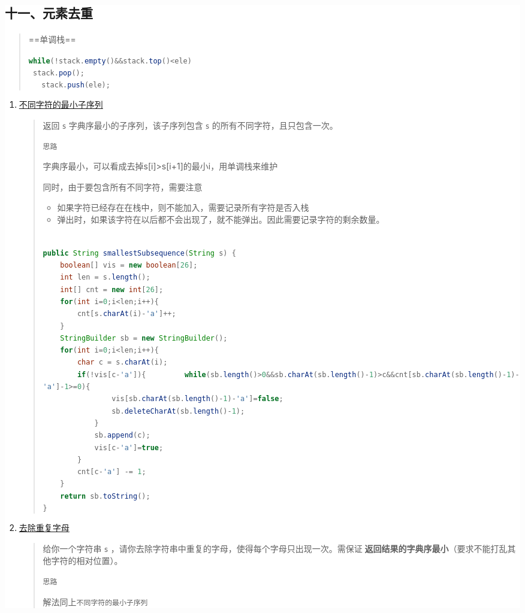 ## 十一、元素去重

> ==单调栈==
>
>```java
> while(!stack.empty()&&stack.top()<ele)
>  stack.pop();
>    stack.push(ele);
> ```

1. [不同字符的最小子序列](https://leetcode.cn/problems/smallest-subsequence-of-distinct-characters/)

   > 返回 `s` 字典序最小的子序列，该子序列包含 `s` 的所有不同字符，且只包含一次。
   >
   > `思路`
   >
   > 字典序最小，可以看成去掉s[i]>s[i+1]的最小i，用单调栈来维护
   >
   > 同时，由于要包含所有不同字符，需要注意
   >
   > - 如果字符已经存在在栈中，则不能加入，需要记录所有字符是否入栈
   > - 弹出时，如果该字符在以后都不会出现了，就不能弹出。因此需要记录字符的剩余数量。
   >
   > ```java
   > 
   > public String smallestSubsequence(String s) {
   >     boolean[] vis = new boolean[26];
   >     int len = s.length();
   >     int[] cnt = new int[26];
   >     for(int i=0;i<len;i++){
   >         cnt[s.charAt(i)-'a']++;
   >     }
   >     StringBuilder sb = new StringBuilder();
   >     for(int i=0;i<len;i++){
   >         char c = s.charAt(i);
   >         if(!vis[c-'a']){         while(sb.length()>0&&sb.charAt(sb.length()-1)>c&&cnt[sb.charAt(sb.length()-1)-'a']-1>=0){
   >                 vis[sb.charAt(sb.length()-1)-'a']=false;
   >                 sb.deleteCharAt(sb.length()-1);
   >             }
   >             sb.append(c);
   >             vis[c-'a']=true;
   >         }
   >         cnt[c-'a'] -= 1;
   >     }
   >     return sb.toString();
   > }
   > 
   > ```
   >
   > 

2. [去除重复字母](https://leetcode.cn/problems/remove-duplicate-letters/)

   > 给你一个字符串 `s` ，请你去除字符串中重复的字母，使得每个字母只出现一次。需保证 **返回结果的字典序最小**（要求不能打乱其他字符的相对位置）。
   >
   > `思路`
   >
   > 解法同上`不同字符的最小子序列`
